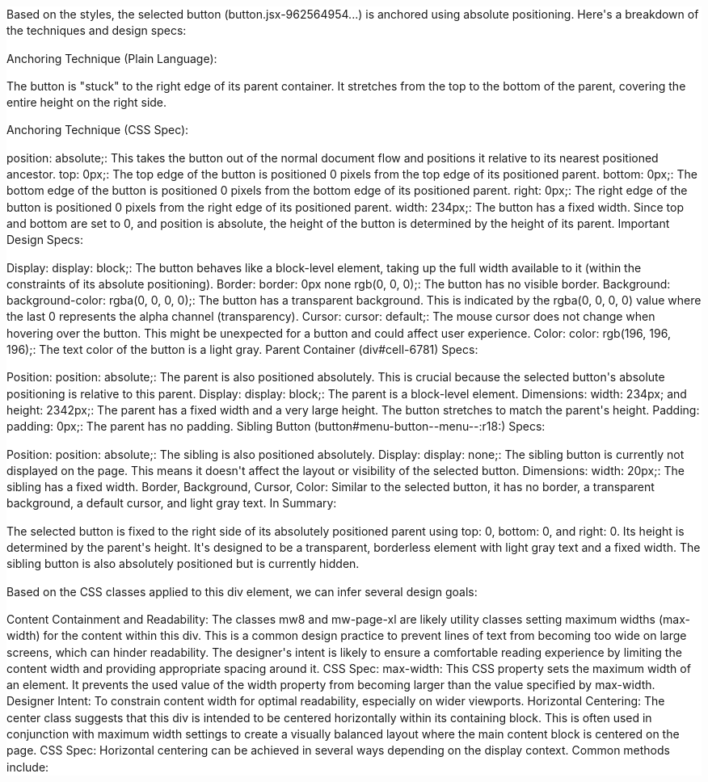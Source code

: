 Based on the styles, the selected button (button.jsx-962564954...) is anchored using absolute positioning. Here's a breakdown of the techniques and design specs:

Anchoring Technique (Plain Language):

The button is "stuck" to the right edge of its parent container. It stretches from the top to the bottom of the parent, covering the entire height on the right side.

Anchoring Technique (CSS Spec):

position: absolute;: This takes the button out of the normal document flow and positions it relative to its nearest positioned ancestor.
top: 0px;: The top edge of the button is positioned 0 pixels from the top edge of its positioned parent.
bottom: 0px;: The bottom edge of the button is positioned 0 pixels from the bottom edge of its positioned parent.
right: 0px;: The right edge of the button is positioned 0 pixels from the right edge of its positioned parent.
width: 234px;: The button has a fixed width. Since top and bottom are set to 0, and position is absolute, the height of the button is determined by the height of its parent.
Important Design Specs:

Display: display: block;: The button behaves like a block-level element, taking up the full width available to it (within the constraints of its absolute positioning).
Border: border: 0px none rgb(0, 0, 0);: The button has no visible border.
Background: background-color: rgba(0, 0, 0, 0);: The button has a transparent background. This is indicated by the rgba(0, 0, 0, 0) value where the last 0 represents the alpha channel (transparency).
Cursor: cursor: default;: The mouse cursor does not change when hovering over the button. This might be unexpected for a button and could affect user experience.
Color: color: rgb(196, 196, 196);: The text color of the button is a light gray.
Parent Container (div#cell-6781) Specs:

Position: position: absolute;: The parent is also positioned absolutely. This is crucial because the selected button's absolute positioning is relative to this parent.
Display: display: block;: The parent is a block-level element.
Dimensions: width: 234px; and height: 2342px;: The parent has a fixed width and a very large height. The button stretches to match the parent's height.
Padding: padding: 0px;: The parent has no padding.
Sibling Button (button#menu-button--menu--\:r18\:) Specs:

Position: position: absolute;: The sibling is also positioned absolutely.
Display: display: none;: The sibling button is currently not displayed on the page. This means it doesn't affect the layout or visibility of the selected button.
Dimensions: width: 20px;: The sibling has a fixed width.
Border, Background, Cursor, Color: Similar to the selected button, it has no border, a transparent background, a default cursor, and light gray text.
In Summary:

The selected button is fixed to the right side of its absolutely positioned parent using top: 0, bottom: 0, and right: 0. Its height is determined by the parent's height. It's designed to be a transparent, borderless element with light gray text and a fixed width. The sibling button is also absolutely positioned but is currently hidden.

Based on the CSS classes applied to this div element, we can infer several design goals:

Content Containment and Readability: The classes mw8 and mw-page-xl are likely utility classes setting maximum widths (max-width) for the content within this div. This is a common design practice to prevent lines of text from becoming too wide on large screens, which can hinder readability. The designer's intent is likely to ensure a comfortable reading experience by limiting the content width and providing appropriate spacing around it.
CSS Spec: max-width: This CSS property sets the maximum width of an element. It prevents the used value of the width property from becoming larger than the value specified by max-width.
Designer Intent: To constrain content width for optimal readability, especially on wider viewports.
Horizontal Centering: The center class suggests that this div is intended to be centered horizontally within its containing block. This is often used in conjunction with maximum width settings to create a visually balanced layout where the main content block is centered on the page.
CSS Spec: Horizontal centering can be achieved in several ways depending on the display context. Common methods include: